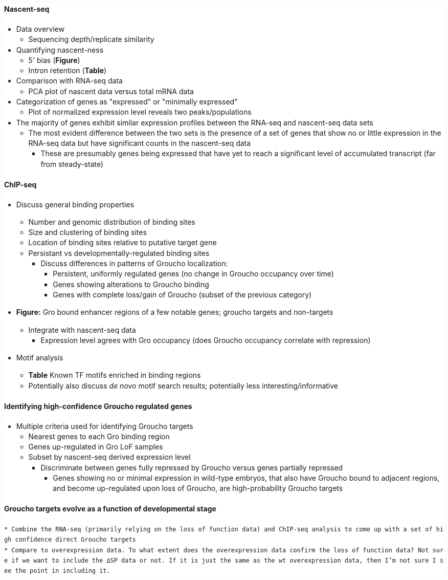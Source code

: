 	
#### Nascent-seq

* Data overview
	* Sequencing depth/replicate similarity
* Quantifying nascent-ness
	* 5' bias (**Figure**)
	* Intron retention (**Table**)
* Comparison with RNA-seq data
	* PCA plot of nascent data versus total mRNA data
* Categorization of genes as "expressed" or "minimally expressed"
	* Plot of normalized expression level reveals two peaks/populations
* The majority of genes exhibit similar expression profiles between the RNA-seq and nascent-seq data sets
	* The most evident difference between the two sets is the presence of a set of genes that show no or little expression in the RNA-seq data but have significant counts in the nascent-seq data
		* These are presumably genes being expressed that have yet to reach a significant level of accumulated transcript (far from steady-state)

#### ChIP-seq

* Discuss general binding properties
	* Number and genomic distribution of binding sites
	* Size and clustering of binding sites
	* Location of binding sites relative to putative target gene
	* Persistant vs developmentally-regulated binding sites
		* Discuss differences in patterns of Groucho localization:
			* Persistent, uniformly regulated genes (no change in Groucho occupancy over time)
			* Genes showing alterations to Groucho binding
			* Genes with complete loss/gain of Groucho (subset of the previous category)

* **Figure:** Gro bound enhancer regions of a few notable genes; groucho targets and non-targets
	* Integrate with nascent-seq data
		* Expression level agrees with Gro occupancy (does Groucho occupancy correlate with repression)
* Motif analysis
	* **Table** Known TF motifs enriched in binding regions
	* Potentially also discuss _de novo_ motif search results; potentially less interesting/informative

#### Identifying high-confidence Groucho regulated genes

* Multiple criteria used for identifying Groucho targets
	* Nearest genes to each Gro binding region
	* Genes up-regulated in Gro LoF samples
	* Subset by nascent-seq derived expression level
		* Discriminate between genes fully repressed by Groucho versus genes partially repressed
			* Genes showing no or minimal expression in wild-type embryos, that also have Groucho bound to adjacent regions, and become up-regulated upon loss of Groucho, are high-probability Groucho targets

#### Groucho targets evolve as a function of developmental stage

	* Combine the RNA-seq (primarily relying on the loss of function data) and ChIP-seq analysis to come up with a set of high confidence direct Groucho targets
	* Compare to overexpression data. To what extent does the overexpression data confirm the loss of function data? Not sure if we want to include the ∆SP data or not. If it is just the same as the wt overexpression data, then I’m not sure I see the point in including it.
